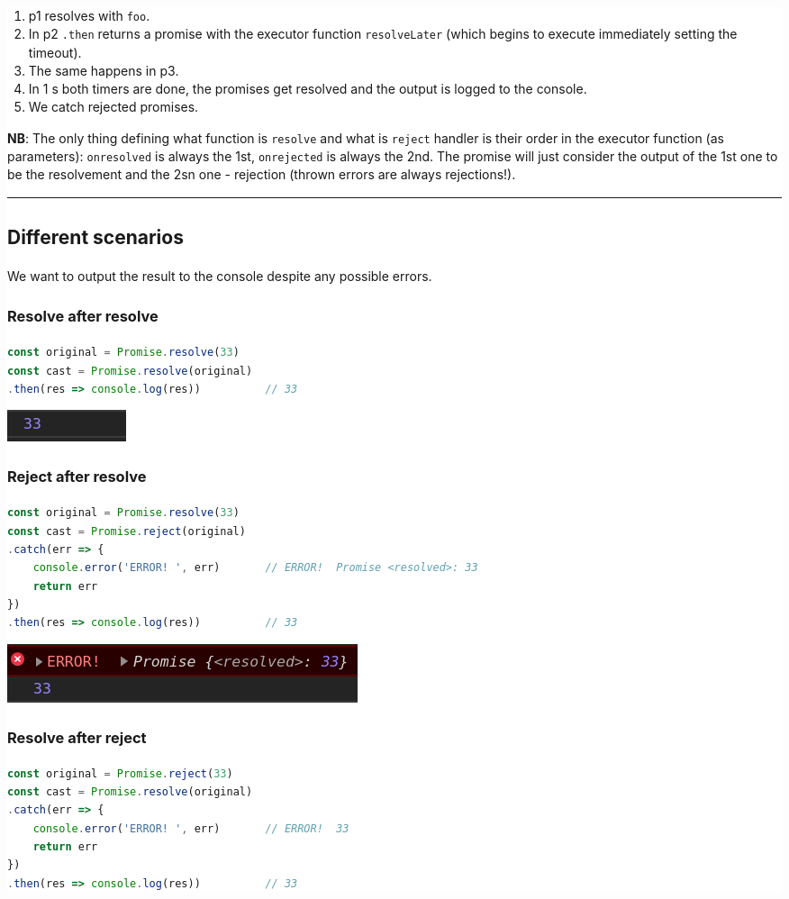 1. p1 resolves with `foo`.
2. In p2 `.then` returns a promise with the executor function `resolveLater` (which begins to execute immediately setting the timeout). 
3. The same happens in p3.
4. In 1 s both timers are done, the promises get resolved and the output is logged to the console.
5. We catch rejected promises.

**NB**: The only thing defining what function is `resolve` and what is `reject` handler is their order in the executor function (as parameters): `onresolved` is always the 1st, `onrejected` is always the 2nd. The promise will just consider the output of the 1st one to be the resolvement and the 2sn one - rejection (thrown errors are always rejections!).
***


## Different scenarios

We want to output the result to the console despite any possible errors.


### Resolve after resolve

```javascript
const original = Promise.resolve(33)
const cast = Promise.resolve(original)
.then(res => console.log(res))          // 33
```

![](img/2019-12-22-10-00-05.png)


### Reject after resolve

```javascript
const original = Promise.resolve(33)
const cast = Promise.reject(original)
.catch(err => {
	console.error('ERROR! ', err)       // ERROR!  Promise <resolved>: 33
	return err
})
.then(res => console.log(res))          // 33
```

![](img/2019-12-22-09-59-31.png)


### Resolve after reject

```javascript
const original = Promise.reject(33)
const cast = Promise.resolve(original)
.catch(err => {
	console.error('ERROR! ', err)       // ERROR!  33
	return err
})
.then(res => console.log(res))          // 33
```
